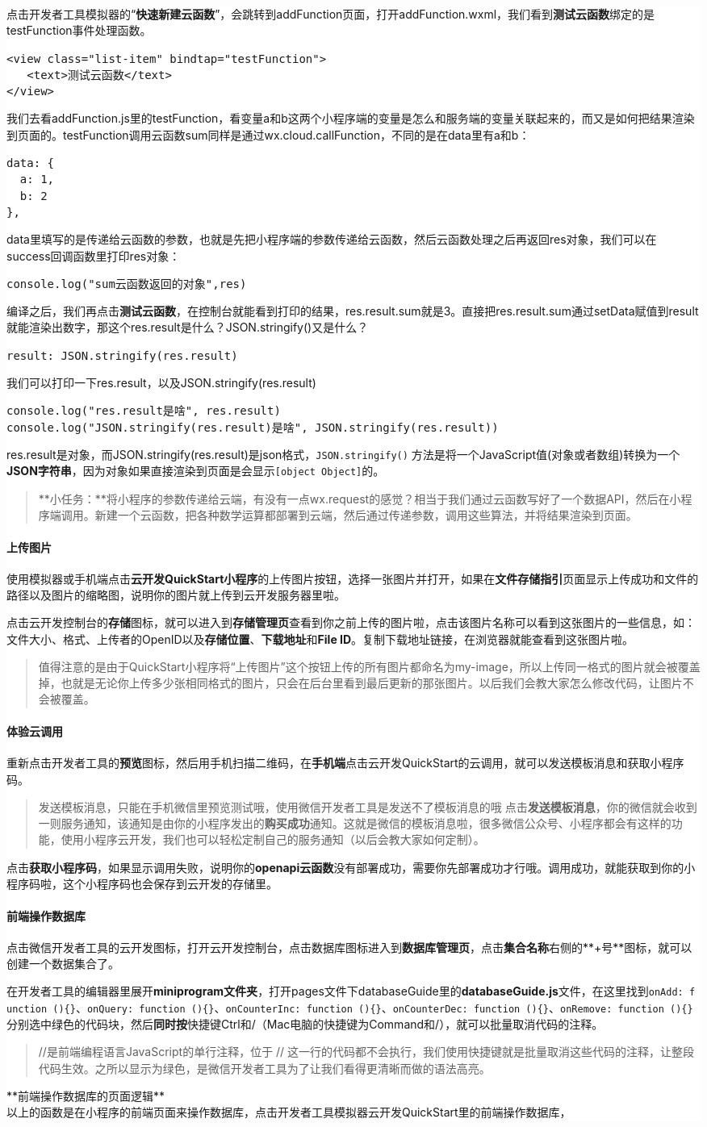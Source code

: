 点击开发者工具模拟器的“**快速新建云函数**”，会跳转到addFunction页面，打开addFunction.wxml，我们看到**测试云函数**绑定的是testFunction事件处理函数。
<pre class="lang:xhtml decode:true ">&lt;view class="list-item" bindtap="testFunction"&gt;
   &lt;text&gt;测试云函数&lt;/text&gt;
&lt;/view&gt;</pre>
我们去看addFunction.js里的testFunction，看变量a和b这两个小程序端的变量是怎么和服务端的变量关联起来的，而又是如何把结果渲染到页面的。testFunction调用云函数sum同样是通过wx.cloud.callFunction，不同的是在data里有a和b：
<pre class="lang:js decode:true ">data: {
  a: 1,
  b: 2
},</pre>
data里填写的是传递给云函数的参数，也就是先把小程序端的参数传递给云函数，然后云函数处理之后再返回res对象，我们可以在success回调函数里打印res对象：
<pre class="lang:js decode:true">console.log("sum云函数返回的对象",res)</pre>
编译之后，我们再点击**测试云函数**，在控制台就能看到打印的结果，res.result.sum就是3。直接把res.result.sum通过setData赋值到result就能渲染出数字，那这个res.result是什么？JSON.stringify()又是什么？
<pre class="lang:js decode:true">result: JSON.stringify(res.result)</pre>
我们可以打印一下res.result，以及JSON.stringify(res.result)
<pre class="lang:js decode:true">console.log("res.result是啥", res.result)
console.log("JSON.stringify(res.result)是啥", JSON.stringify(res.result))</pre>
res.result是对象，而JSON.stringify(res.result)是json格式，`JSON.stringify()` 方法是将一个JavaScript值(对象或者数组)转换为一个 **JSON字符串**，因为对象如果直接渲染到页面是会显示`[object Object]`的。
> **小任务：**将小程序的参数传递给云端，有没有一点wx.request的感觉？相当于我们通过云函数写好了一个数据API，然后在小程序端调用。新建一个云函数，把各种数学运算都部署到云端，然后通过传递参数，调用这些算法，并将结果渲染到页面。

#### 上传图片

使用模拟器或手机端点击**云开发QuickStart小程序**的上传图片按钮，选择一张图片并打开，如果在**文件存储指引**页面显示上传成功和文件的路径以及图片的缩略图，说明你的图片就上传到云开发服务器里啦。

点击云开发控制台的**存储**图标，就可以进入到**存储管理页**查看到你之前上传的图片啦，点击该图片名称可以看到这张图片的一些信息，如：文件大小、格式、上传者的OpenID以及**存储位置**、**下载地址**和**File ID**。复制下载地址链接，在浏览器就能查看到这张图片啦。
> 值得注意的是由于QuickStart小程序将“上传图片”这个按钮上传的所有图片都命名为my-image，所以上传同一格式的图片就会被覆盖掉，也就是无论你上传多少张相同格式的图片，只会在后台里看到最后更新的那张图片。以后我们会教大家怎么修改代码，让图片不会被覆盖。

#### 体验云调用

重新点击开发者工具的**预览**图标，然后用手机扫描二维码，在**手机端**点击云开发QuickStart的云调用，就可以发送模板消息和获取小程序码。
> 发送模板消息，只能在手机微信里预览测试哦，使用微信开发者工具是发送不了模板消息的哦
点击**发送模板消息**，你的微信就会收到一则服务通知，该通知是由你的小程序发出的**购买成功**通知。这就是微信的模板消息啦，很多微信公众号、小程序都会有这样的功能，使用小程序云开发，我们也可以轻松定制自己的服务通知（以后会教大家如何定制）。

点击**获取小程序码**，如果显示调用失败，说明你的**openapi云函数**没有部署成功，需要你先部署成功才行哦。调用成功，就能获取到你的小程序码啦，这个小程序码也会保存到云开发的存储里。

#### 前端操作数据库

点击微信开发者工具的云开发图标，打开云开发控制台，点击数据库图标进入到**数据库管理页**，点击**集合名称**右侧的**+号**图标，就可以创建一个数据集合了。

在开发者工具的编辑器里展开**miniprogram文件夹**，打开pages文件下databaseGuide里的**databaseGuide.js**文件，在这里找到`onAdd: function (){}`、`onQuery: function (){}`、`onCounterInc: function (){}`、`onCounterDec: function (){}`、`onRemove: function (){}`分别选中绿色的代码块，然后**同时按**快捷键Ctrl和/（Mac电脑的快捷键为Command和/），就可以批量取消代码的注释。
> //是前端编程语言JavaScript的单行注释，位于 <span class="code_marked">//</span> 这一行的代码都不会执行，我们使用快捷键就是批量取消这些代码的注释，让整段代码生效。之所以显示为绿色，是微信开发者工具为了让我们看得更清晰而做的语法高亮。
<div>
<div>**前端操作数据库的页面逻辑**</div>
</div>
以上的函数是在小程序的前端页面来操作数据库，点击开发者工具模拟器云开发QuickStart里的前端操作数据库，

